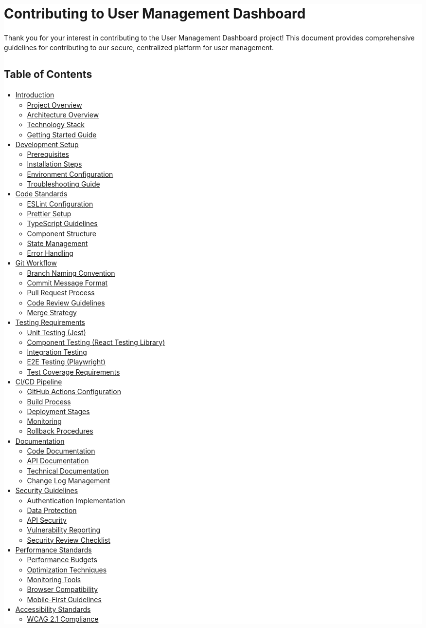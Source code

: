 # Contributing to User Management Dashboard

Thank you for your interest in contributing to the User Management Dashboard project! This document provides comprehensive guidelines for contributing to our secure, centralized platform for user management.

## Table of Contents

- [Introduction](#introduction)
  - [Project Overview](#project-overview)
  - [Architecture Overview](#architecture-overview)
  - [Technology Stack](#technology-stack)
  - [Getting Started Guide](#getting-started-guide)
- [Development Setup](#development-setup)
  - [Prerequisites](#prerequisites)
  - [Installation Steps](#installation-steps)
  - [Environment Configuration](#environment-configuration)
  - [Troubleshooting Guide](#troubleshooting-guide)
- [Code Standards](#code-standards)
  - [ESLint Configuration](#eslint-configuration)
  - [Prettier Setup](#prettier-setup)
  - [TypeScript Guidelines](#typescript-guidelines)
  - [Component Structure](#component-structure)
  - [State Management](#state-management)
  - [Error Handling](#error-handling)
- [Git Workflow](#git-workflow)
  - [Branch Naming Convention](#branch-naming-convention)
  - [Commit Message Format](#commit-message-format)
  - [Pull Request Process](#pull-request-process)
  - [Code Review Guidelines](#code-review-guidelines)
  - [Merge Strategy](#merge-strategy)
- [Testing Requirements](#testing-requirements)
  - [Unit Testing (Jest)](#unit-testing-jest)
  - [Component Testing (React Testing Library)](#component-testing-react-testing-library)
  - [Integration Testing](#integration-testing)
  - [E2E Testing (Playwright)](#e2e-testing-playwright)
  - [Test Coverage Requirements](#test-coverage-requirements)
- [CI/CD Pipeline](#cicd-pipeline)
  - [GitHub Actions Configuration](#github-actions-configuration)
  - [Build Process](#build-process)
  - [Deployment Stages](#deployment-stages)
  - [Monitoring](#monitoring)
  - [Rollback Procedures](#rollback-procedures)
- [Documentation](#documentation)
  - [Code Documentation](#code-documentation)
  - [API Documentation](#api-documentation)
  - [Technical Documentation](#technical-documentation)
  - [Change Log Management](#change-log-management)
- [Security Guidelines](#security-guidelines)
  - [Authentication Implementation](#authentication-implementation)
  - [Data Protection](#data-protection)
  - [API Security](#api-security)
  - [Vulnerability Reporting](#vulnerability-reporting)
  - [Security Review Checklist](#security-review-checklist)
- [Performance Standards](#performance-standards)
  - [Performance Budgets](#performance-budgets)
  - [Optimization Techniques](#optimization-techniques)
  - [Monitoring Tools](#monitoring-tools)
  - [Browser Compatibility](#browser-compatibility)
  - [Mobile-First Guidelines](#mobile-first-guidelines)
- [Accessibility Standards](#accessibility-standards)
  - [WCAG 2.1 Compliance](#wcag-21-compliance)